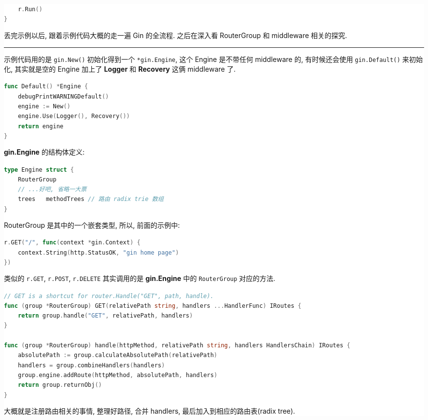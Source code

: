 ```go
    r.Run()
}
```

丢完示例以后, 跟着示例代码大概的走一遍 Gin 的全流程. 之后在深入看 RouterGroup 和 middleware 相关的探究.

-------

示例代码用的是 `gin.New()` 初始化得到一个 `*gin.Engine`, 这个 Engine 是不带任何 middleware 的, 有时候还会使用 `gin.Default()` 来初始化, 其实就是空的 Engine 加上了 **Logger** 和 **Recovery** 这俩 middleware 了.

```go
func Default() *Engine {
    debugPrintWARNINGDefault()
    engine := New()
    engine.Use(Logger(), Recovery())
    return engine
}

```

**gin.Engine** 的结构体定义:

```go
type Engine struct {
    RouterGroup
    // ...好吧, 省略一大票
    trees   methodTrees // 路由 radix trie 数组
}
```

RouterGroup 是其中的一个嵌套类型, 所以, 前面的示例中:

```go
r.GET("/", func(context *gin.Context) {
    context.String(http.StatusOK, "gin home page")
})
```

类似的 `r.GET`, `r.POST`, `r.DELETE` 其实调用的是 **gin.Engine** 中的 `RouterGroup` 对应的方法.

```go
// GET is a shortcut for router.Handle("GET", path, handle).
func (group *RouterGroup) GET(relativePath string, handlers ...HandlerFunc) IRoutes {
    return group.handle("GET", relativePath, handlers)
}

func (group *RouterGroup) handle(httpMethod, relativePath string, handlers HandlersChain) IRoutes {
    absolutePath := group.calculateAbsolutePath(relativePath)
    handlers = group.combineHandlers(handlers)
    group.engine.addRoute(httpMethod, absolutePath, handlers)
    return group.returnObj()
}
```

大概就是注册路由相关的事情, 整理好路径, 合并 handlers, 最后加入到相应的路由表(radix tree).
